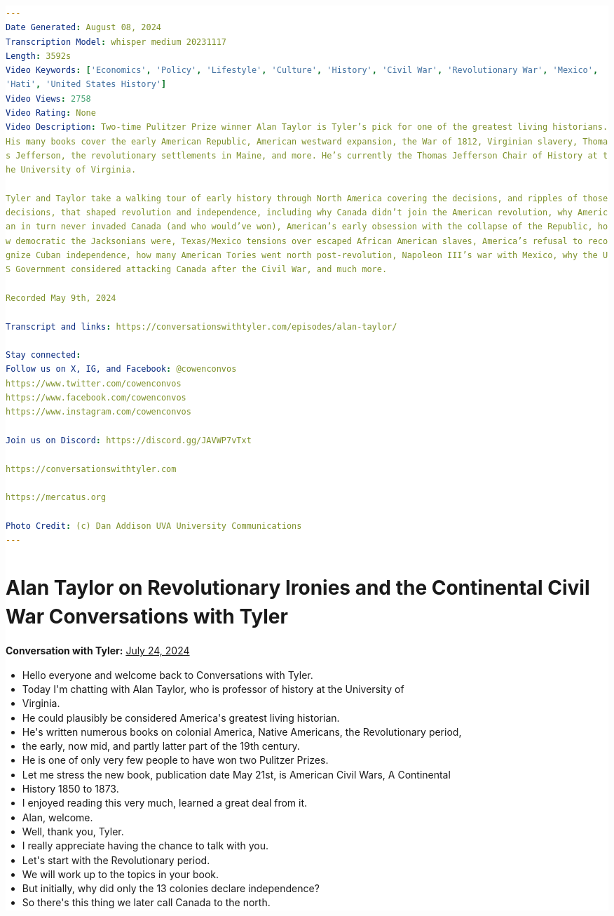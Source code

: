 ```yaml
---
Date Generated: August 08, 2024
Transcription Model: whisper medium 20231117
Length: 3592s
Video Keywords: ['Economics', 'Policy', 'Lifestyle', 'Culture', 'History', 'Civil War', 'Revolutionary War', 'Mexico', 'Hati', 'United States History']
Video Views: 2758
Video Rating: None
Video Description: Two-time Pulitzer Prize winner Alan Taylor is Tyler’s pick for one of the greatest living historians. His many books cover the early American Republic, American westward expansion, the War of 1812, Virginian slavery, Thomas Jefferson, the revolutionary settlements in Maine, and more. He’s currently the Thomas Jefferson Chair of History at the University of Virginia.

Tyler and Taylor take a walking tour of early history through North America covering the decisions, and ripples of those decisions, that shaped revolution and independence, including why Canada didn’t join the American revolution, why American in turn never invaded Canada (and who would’ve won), American’s early obsession with the collapse of the Republic, how democratic the Jacksonians were, Texas/Mexico tensions over escaped African American slaves, America’s refusal to recognize Cuban independence, how many American Tories went north post-revolution, Napoleon III’s war with Mexico, why the US Government considered attacking Canada after the Civil War, and much more. 

Recorded May 9th, 2024

Transcript and links: https://conversationswithtyler.com/episodes/alan-taylor/

Stay connected:
Follow us on X, IG, and Facebook: @cowenconvos
https://www.twitter.com/cowenconvos
https://www.facebook.com/cowenconvos
https://www.instagram.com/cowenconvos

Join us on Discord: https://discord.gg/JAVWP7vTxt

https://conversationswithtyler.com

https://mercatus.org

Photo Credit: (c) Dan Addison UVA University Communications
---
```


# Alan Taylor on Revolutionary Ironies and the Continental Civil War  Conversations with Tyler
**Conversation with Tyler:** [July 24, 2024](https://www.youtube.com/watch?v=1qx5ZdGiKuY)
*  Hello everyone and welcome back to Conversations with Tyler.
*  Today I'm chatting with Alan Taylor, who is professor of history at the University of
*  Virginia.
*  He could plausibly be considered America's greatest living historian.
*  He's written numerous books on colonial America, Native Americans, the Revolutionary period,
*  the early, now mid, and partly latter part of the 19th century.
*  He is one of only very few people to have won two Pulitzer Prizes.
*  Let me stress the new book, publication date May 21st, is American Civil Wars, A Continental
*  History 1850 to 1873.
*  I enjoyed reading this very much, learned a great deal from it.
*  Alan, welcome.
*  Well, thank you, Tyler.
*  I really appreciate having the chance to talk with you.
*  Let's start with the Revolutionary period.
*  We will work up to the topics in your book.
*  But initially, why did only the 13 colonies declare independence?
*  So there's this thing we later call Canada to the north.